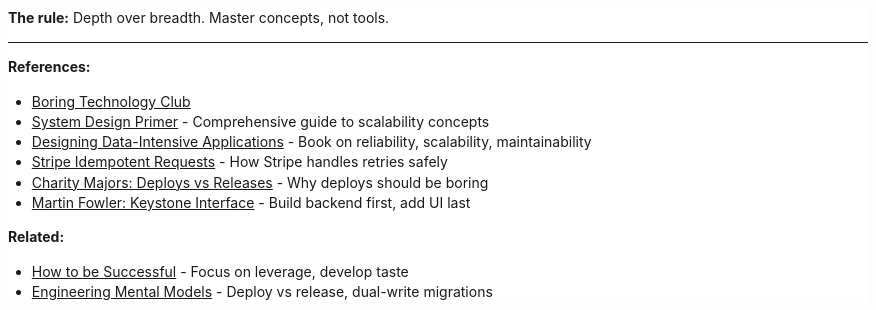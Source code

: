 **The rule:** Depth over breadth. Master concepts, not tools.

---

**References:**
- [Boring Technology Club](https://boringtechnology.club/)
- [System Design Primer](https://github.com/donnemartin/system-design-primer) - Comprehensive guide to scalability concepts
- [Designing Data-Intensive Applications](https://dataintensive.net/) - Book on reliability, scalability, maintainability
- [Stripe Idempotent Requests](https://docs.stripe.com/api/idempotent_requests) - How Stripe handles retries safely
- [Charity Majors: Deploys vs Releases](https://charity.wtf/2023/03/08/deploys-are-the-%E2%9C%A8wrong%E2%9C%A8-way-to-change-user-experience/) - Why deploys should be boring
- [Martin Fowler: Keystone Interface](https://martinfowler.com/bliki/KeystoneInterface.html) - Build backend first, add UI last

**Related:**
- [How to be Successful](/mental-models/how-to-be-successful) - Focus on leverage, develop taste
- [Engineering Mental Models](/mental-models/engineering) - Deploy vs release, dual-write migrations
